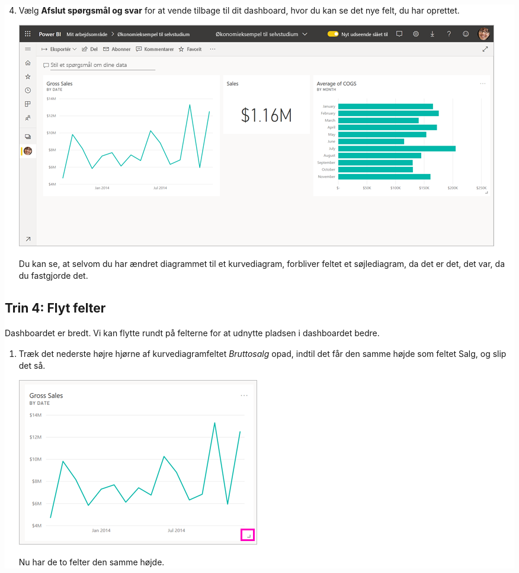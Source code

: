 4. Vælg **Afslut spørgsmål og svar** for at vende tilbage til dit dashboard, hvor du kan se det nye felt, du har oprettet. 

   ![Dashboard med fastgjort diagram](media/service-get-started/power-bi-service-dashboard-qna.png)

   Du kan se, at selvom du har ændret diagrammet til et kurvediagram, forbliver feltet et søjlediagram, da det er det, det var, da du fastgjorde det. 

## <a name="step-4-reposition-tiles"></a>Trin 4: Flyt felter

Dashboardet er bredt. Vi kan flytte rundt på felterne for at udnytte pladsen i dashboardet bedre.

1. Træk det nederste højre hjørne af kurvediagramfeltet *Bruttosalg* opad, indtil det får den samme højde som feltet Salg, og slip det så.

    ![Tilpas feltets størrelse](media/service-get-started/power-bi-service-resize-tile.png)

    Nu har de to felter den samme højde.
